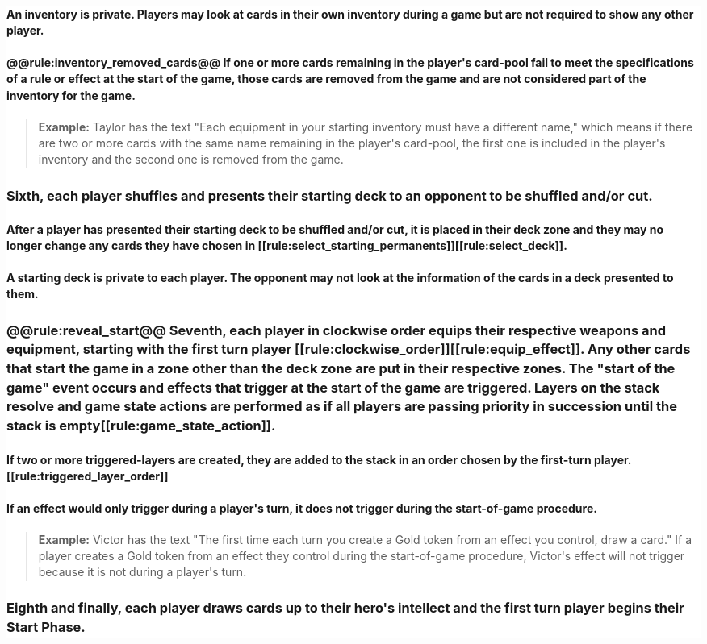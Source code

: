 #### An inventory is private. Players may look at cards in their own inventory during a game but are not required to show any other player.

#### @@rule:inventory_removed_cards@@ If one or more cards remaining in the player's card-pool fail to meet the specifications of a rule or effect at the start of the game, those cards are removed from the game and are not considered part of the inventory for the game.

> **Example:** Taylor has the text "Each equipment in your starting inventory must have a different name," which means if there are two or more cards with the same name remaining in the player's card-pool, the first one is included in the player's inventory and the second one is removed from the game.


### Sixth, each player shuffles and presents their starting deck to an opponent to be shuffled and/or cut.

#### After a player has presented their starting deck to be shuffled and/or cut, it is placed in their deck zone and they may no longer change any cards they have chosen in [[rule:select_starting_permanents]][[rule:select_deck]].

#### A starting deck is private to each player. The opponent may not look at the information of the cards in a deck presented to them.


### @@rule:reveal_start@@ Seventh, each player in clockwise order equips their respective weapons and equipment, starting with the first turn player [[rule:clockwise_order]][[rule:equip_effect]]. Any other cards that start the game in a zone other than the deck zone are put in their respective zones. The "start of the game" event occurs and effects that trigger at the start of the game are triggered. Layers on the stack resolve and game state actions are performed as if all players are passing priority in succession until the stack is empty[[rule:game_state_action]].

#### If two or more triggered-layers are created, they are added to the stack in an order chosen by the first-turn player.[[rule:triggered_layer_order]]

#### If an effect would only trigger during a player's turn, it does not trigger during the start-of-game procedure.

> **Example:** Victor has the text "The first time each turn you create a Gold token from an effect you control, draw a card." If a player creates a Gold token from an effect they control during the start-of-game procedure, Victor's effect will not trigger because it is not during a player's turn.


### Eighth and finally, each player draws cards up to their hero's intellect and the first turn player begins their Start Phase.
